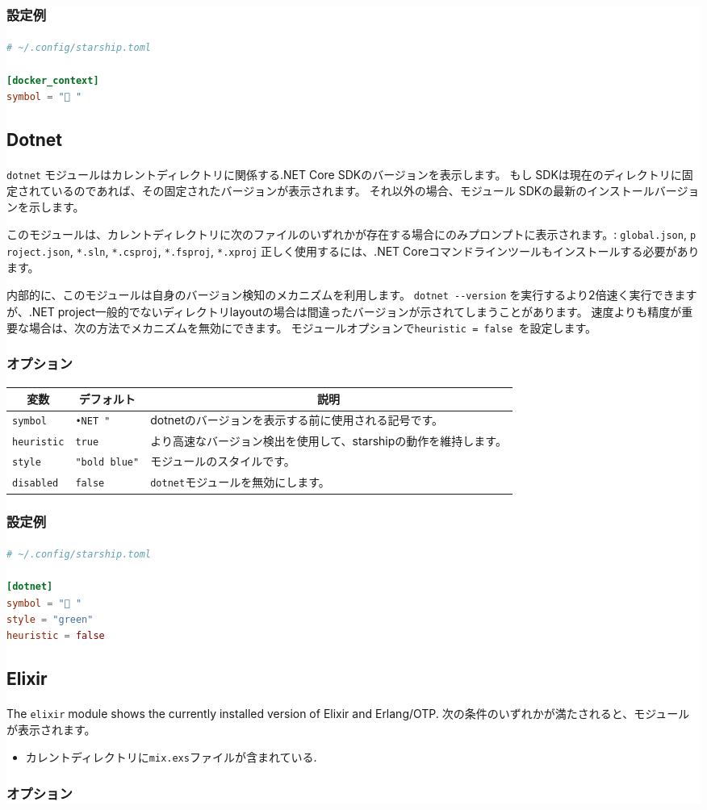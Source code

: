 ### 設定例

```toml
# ~/.config/starship.toml

[docker_context]
symbol = "🐋 "
```

## Dotnet

`dotnet` モジュールはカレントディレクトリに関係する.NET Core SDKのバージョンを表示します。 もし SDKは現在のディレクトリに固定されているのであれば、その固定されたバージョンが表示されます。 それ以外の場合、モジュール SDKの最新のインストールバージョンを示します。

このモジュールは、カレントディレクトリに次のファイルのいずれかが存在する場合にのみプロンプトに表示されます。: `global.json`, `project.json`, `*.sln`, `*.csproj`, `*.fsproj`, `*.xproj` 正しく使用するには、.NET Coreコマンドラインツールもインストールする必要があります。

内部的に、このモジュールは自身のバージョン検知のメカニズムを利用します。 `dotnet --version` を実行するより2倍速く実行できますが、.NET project一般的でないディレクトリlayoutの場合は間違ったバージョンが示されてしまうことがあります。 速度よりも精度が重要な場合は、次の方法でメカニズムを無効にできます。 モジュールオプションで`heuristic = false `を設定します。

### オプション

| 変数          | デフォルト         | 説明                                   |
| ----------- | ------------- | ------------------------------------ |
| `symbol`    | `•NET "`      | dotnetのバージョンを表示する前に使用される記号です。        |
| `heuristic` | `true`        | より高速なバージョン検出を使用して、starshipの動作を維持します。 |
| `style`     | `"bold blue"` | モジュールのスタイルです。                        |
| `disabled`  | `false`       | `dotnet`モジュールを無効にします。                |

### 設定例

```toml
# ~/.config/starship.toml

[dotnet]
symbol = "🥅 "
style = "green"
heuristic = false
```

## Elixir

The `elixir` module shows the currently installed version of Elixir and Erlang/OTP. 次の条件のいずれかが満たされると、モジュールが表示されます。

- カレントディレクトリに`mix.exs`ファイルが含まれている.

### オプション
